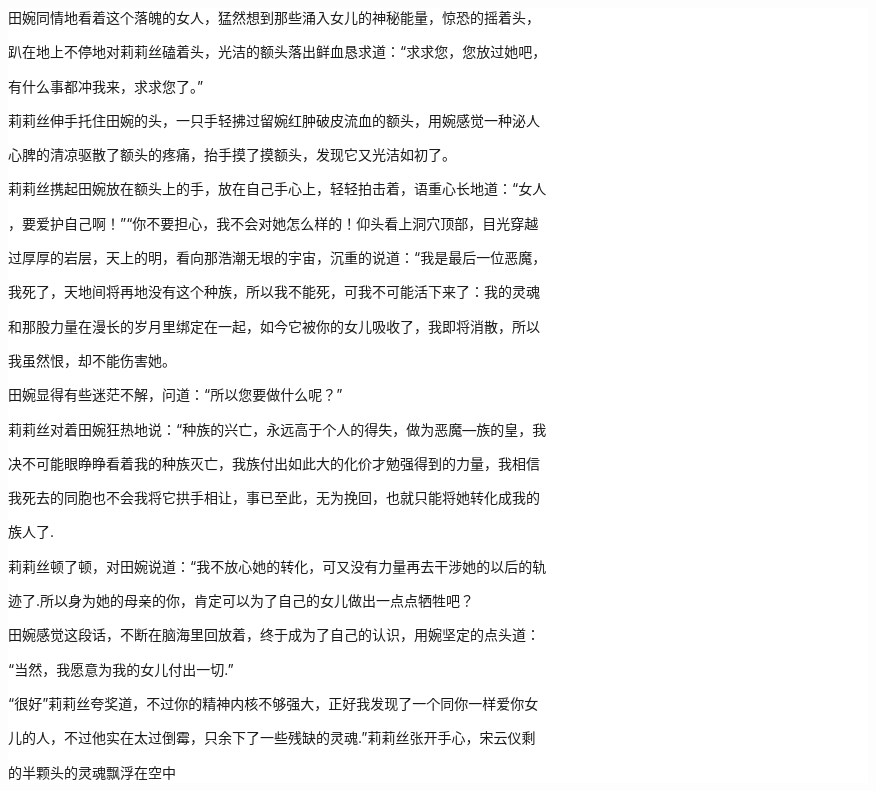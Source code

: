 



田婉同情地看着这个落魄的女人，猛然想到那些涌入女儿的神秘能量，惊恐的摇着头，

趴在地上不停地对莉莉丝磕着头，光洁的额头落出鲜血恳求道：“求求您，您放过她吧，

有什么事都冲我来，求求您了。”





莉莉丝伸手托住田婉的头，一只手轻拂过留婉红肿破皮流血的额头，用婉感觉一种泌人

心脾的清凉驱散了额头的疼痛，抬手摸了摸额头，发现它又光洁如初了。





莉莉丝携起田婉放在额头上的手，放在自己手心上，轻轻拍击着，语重心长地道：“女人

，要爱护自己啊！”“你不要担心，我不会对她怎么样的！仰头看上洞穴顶部，目光穿越

过厚厚的岩层，天上的明，看向那浩潮无垠的宇宙，沉重的说道：“我是最后一位恶魔，

我死了，天地间将再地没有这个种族，所以我不能死，可我不可能活下来了：我的灵魂

和那股力量在漫长的岁月里绑定在一起，如今它被你的女儿吸收了，我即将消散，所以

我虽然恨，却不能伤害她。





田婉显得有些迷茫不解，问道：“所以您要做什么呢？”

莉莉丝对着田婉狂热地说：“种族的兴亡，永远高于个人的得失，做为恶魔—族的皇，我

决不可能眼睁睁看着我的种族灭亡，我族付出如此大的化价才勉强得到的力量，我相信

我死去的同胞也不会我将它拱手相让，事已至此，无为挽回，也就只能将她转化成我的

族人了.





莉莉丝顿了顿，对田婉说道：“我不放心她的转化，可又没有力量再去干涉她的以后的轨

迹了.所以身为她的母亲的你，肯定可以为了自己的女儿做出一点点牺牲吧？



田婉感觉这段话，不断在脑海里回放着，终于成为了自己的认识，用婉坚定的点头道：

“当然，我愿意为我的女儿付出一切.”







“很好”莉莉丝夸奖道，不过你的精神内核不够强大，正好我发现了一个同你一样爱你女

儿的人，不过他实在太过倒霉，只余下了一些残缺的灵魂.”莉莉丝张开手心，宋云仪剩

的半颗头的灵魂飘浮在空中
